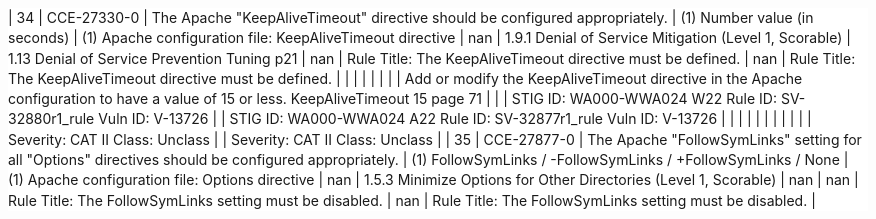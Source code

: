 |  34 | CCE-27330-0  | The Apache "KeepAliveTimeout" directive should be configured appropriately.                                                | (1) Number value (in seconds)                                                   | (1) Apache configuration file: KeepAliveTimeout directive                                           |          nan | 1.9.1 Denial of Service Mitigation (Level 1, Scorable)                                                                                                                                                                                                                                                                                                                                                                                                                                  | 1.13 Denial of Service Prevention Tuning p21                       | nan                                                                                                                   | Rule Title: The KeepAliveTimeout directive must be defined.                                                                               | nan                                                                                                                   | Rule Title: The KeepAliveTimeout directive must be defined.                                                                               |
|     |              |                                                                                                                            |                                                                                 |                                                                                                     |              | Add or modify the KeepAliveTimeout directive in the Apache configuration to have a value of 15 or less. KeepAliveTimeout 15 page 71                                                                                                                                                                                                                                                                                                                                                     |                                                                    |                                                                                                                       | STIG ID: WA000-WWA024 W22  Rule ID: SV-32880r1_rule  Vuln ID: V-13726                                                                     |                                                                                                                       | STIG ID: WA000-WWA024 A22  Rule ID: SV-32877r1_rule  Vuln ID: V-13726                                                                     |
|     |              |                                                                                                                            |                                                                                 |                                                                                                     |              |                                                                                                                                                                                                                                                                                                                                                                                                                                                                                         |                                                                    |                                                                                                                       | Severity: CAT II  Class: Unclass                                                                                                          |                                                                                                                       | Severity: CAT II  Class: Unclass                                                                                                          |
|  35 | CCE-27877-0  | The Apache "FollowSymLinks" setting for all "Options" directives should be configured appropriately.                       | (1) FollowSymLinks / -FollowSymLinks / +FollowSymLinks / None                   | (1) Apache configuration file: Options directive                                                    |          nan | 1.5.3 Minimize Options for Other Directories (Level 1, Scorable)                                                                                                                                                                                                                                                                                                                                                                                                                        | nan                                                                | nan                                                                                                                   | Rule Title: The FollowSymLinks setting must be disabled.                                                                                  | nan                                                                                                                   | Rule Title: The FollowSymLinks setting must be disabled.                                                                                  |
